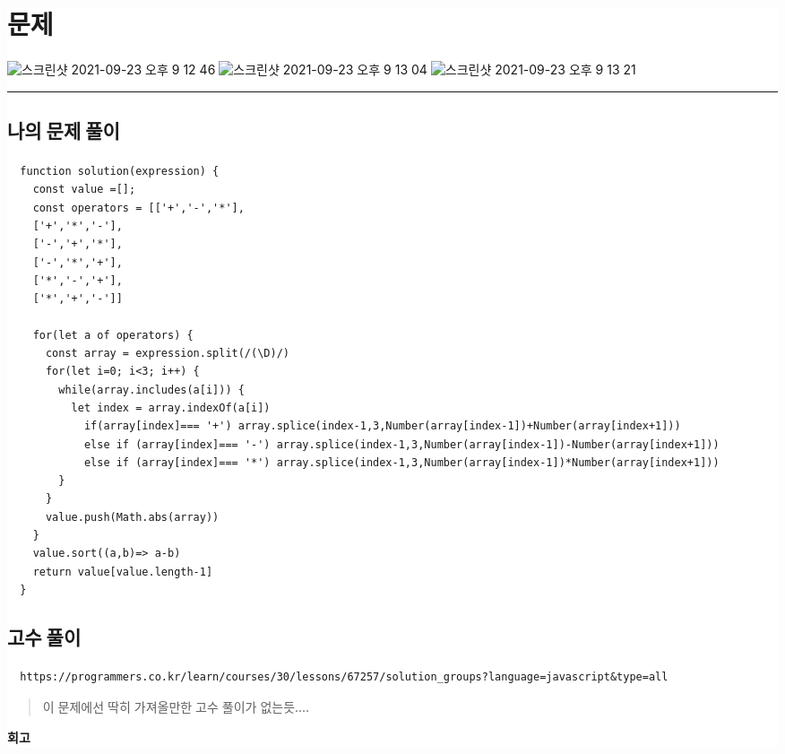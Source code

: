 <h1>문제</h1>


<img width="1440" alt="스크린샷 2021-09-23 오후 9 12 46" src="https://user-images.githubusercontent.com/87749134/134504835-fe452988-5058-40a1-8d69-aca36a19cb50.png">
<img width="1440" alt="스크린샷 2021-09-23 오후 9 13 04" src="https://user-images.githubusercontent.com/87749134/134504853-618d2e63-c461-4ea6-8ca5-bc60f2604cef.png">
<img width="1440" alt="스크린샷 2021-09-23 오후 9 13 21" src="https://user-images.githubusercontent.com/87749134/134504858-79eff542-1154-432a-922a-dbb70804c0c1.png">


***

<h2>나의 문제 풀이</h2>

```
  function solution(expression) {
    const value =[];
    const operators = [['+','-','*'],
    ['+','*','-'],
    ['-','+','*'],
    ['-','*','+'],
    ['*','-','+'],
    ['*','+','-']]

    for(let a of operators) {
      const array = expression.split(/(\D)/)
      for(let i=0; i<3; i++) {
        while(array.includes(a[i])) {
          let index = array.indexOf(a[i])
            if(array[index]=== '+') array.splice(index-1,3,Number(array[index-1])+Number(array[index+1]))
            else if (array[index]=== '-') array.splice(index-1,3,Number(array[index-1])-Number(array[index+1]))
            else if (array[index]=== '*') array.splice(index-1,3,Number(array[index-1])*Number(array[index+1]))
        }
      }
      value.push(Math.abs(array))
    }
    value.sort((a,b)=> a-b)
    return value[value.length-1]
  }
```



<h2>고수 풀이</h2>

```
  https://programmers.co.kr/learn/courses/30/lessons/67257/solution_groups?language=javascript&type=all
```

> 이 문제에선 딱히 가져올만한 고수 풀이가 없는듯....




**회고**
